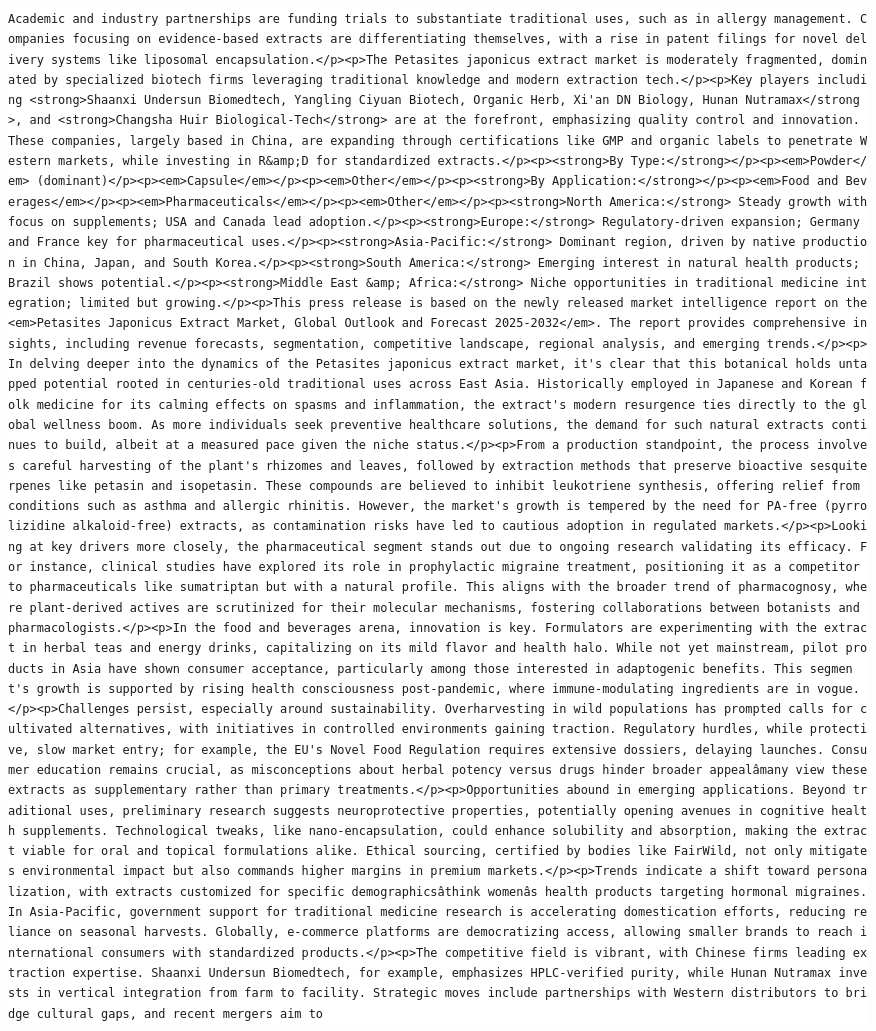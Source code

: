 	Academic and industry partnerships are funding trials to substantiate traditional uses, such as in allergy management. Companies focusing on evidence-based extracts are differentiating themselves, with a rise in patent filings for novel delivery systems like liposomal encapsulation.</p><p>The Petasites japonicus extract market is moderately fragmented, dominated by specialized biotech firms leveraging traditional knowledge and modern extraction tech.</p><p>Key players including <strong>Shaanxi Undersun Biomedtech, Yangling Ciyuan Biotech, Organic Herb, Xi'an DN Biology, Hunan Nutramax</strong>, and <strong>Changsha Huir Biological-Tech</strong> are at the forefront, emphasizing quality control and innovation. These companies, largely based in China, are expanding through certifications like GMP and organic labels to penetrate Western markets, while investing in R&amp;D for standardized extracts.</p><p><strong>By Type:</strong></p><p><em>Powder</em> (dominant)</p><p><em>Capsule</em></p><p><em>Other</em></p><p><strong>By Application:</strong></p><p><em>Food and Beverages</em></p><p><em>Pharmaceuticals</em></p><p><em>Other</em></p><p><strong>North America:</strong> Steady growth with focus on supplements; USA and Canada lead adoption.</p><p><strong>Europe:</strong> Regulatory-driven expansion; Germany and France key for pharmaceutical uses.</p><p><strong>Asia-Pacific:</strong> Dominant region, driven by native production in China, Japan, and South Korea.</p><p><strong>South America:</strong> Emerging interest in natural health products; Brazil shows potential.</p><p><strong>Middle East &amp; Africa:</strong> Niche opportunities in traditional medicine integration; limited but growing.</p><p>This press release is based on the newly released market intelligence report on the <em>Petasites Japonicus Extract Market, Global Outlook and Forecast 2025-2032</em>. The report provides comprehensive insights, including revenue forecasts, segmentation, competitive landscape, regional analysis, and emerging trends.</p><p>In delving deeper into the dynamics of the Petasites japonicus extract market, it's clear that this botanical holds untapped potential rooted in centuries-old traditional uses across East Asia. Historically employed in Japanese and Korean folk medicine for its calming effects on spasms and inflammation, the extract's modern resurgence ties directly to the global wellness boom. As more individuals seek preventive healthcare solutions, the demand for such natural extracts continues to build, albeit at a measured pace given the niche status.</p><p>From a production standpoint, the process involves careful harvesting of the plant's rhizomes and leaves, followed by extraction methods that preserve bioactive sesquiterpenes like petasin and isopetasin. These compounds are believed to inhibit leukotriene synthesis, offering relief from conditions such as asthma and allergic rhinitis. However, the market's growth is tempered by the need for PA-free (pyrrolizidine alkaloid-free) extracts, as contamination risks have led to cautious adoption in regulated markets.</p><p>Looking at key drivers more closely, the pharmaceutical segment stands out due to ongoing research validating its efficacy. For instance, clinical studies have explored its role in prophylactic migraine treatment, positioning it as a competitor to pharmaceuticals like sumatriptan but with a natural profile. This aligns with the broader trend of pharmacognosy, where plant-derived actives are scrutinized for their molecular mechanisms, fostering collaborations between botanists and pharmacologists.</p><p>In the food and beverages arena, innovation is key. Formulators are experimenting with the extract in herbal teas and energy drinks, capitalizing on its mild flavor and health halo. While not yet mainstream, pilot products in Asia have shown consumer acceptance, particularly among those interested in adaptogenic benefits. This segment's growth is supported by rising health consciousness post-pandemic, where immune-modulating ingredients are in vogue.</p><p>Challenges persist, especially around sustainability. Overharvesting in wild populations has prompted calls for cultivated alternatives, with initiatives in controlled environments gaining traction. Regulatory hurdles, while protective, slow market entry; for example, the EU's Novel Food Regulation requires extensive dossiers, delaying launches. Consumer education remains crucial, as misconceptions about herbal potency versus drugs hinder broader appealâmany view these extracts as supplementary rather than primary treatments.</p><p>Opportunities abound in emerging applications. Beyond traditional uses, preliminary research suggests neuroprotective properties, potentially opening avenues in cognitive health supplements. Technological tweaks, like nano-encapsulation, could enhance solubility and absorption, making the extract viable for oral and topical formulations alike. Ethical sourcing, certified by bodies like FairWild, not only mitigates environmental impact but also commands higher margins in premium markets.</p><p>Trends indicate a shift toward personalization, with extracts customized for specific demographicsâthink womenâs health products targeting hormonal migraines. In Asia-Pacific, government support for traditional medicine research is accelerating domestication efforts, reducing reliance on seasonal harvests. Globally, e-commerce platforms are democratizing access, allowing smaller brands to reach international consumers with standardized products.</p><p>The competitive field is vibrant, with Chinese firms leading extraction expertise. Shaanxi Undersun Biomedtech, for example, emphasizes HPLC-verified purity, while Hunan Nutramax invests in vertical integration from farm to facility. Strategic moves include partnerships with Western distributors to bridge cultural gaps, and recent mergers aim to